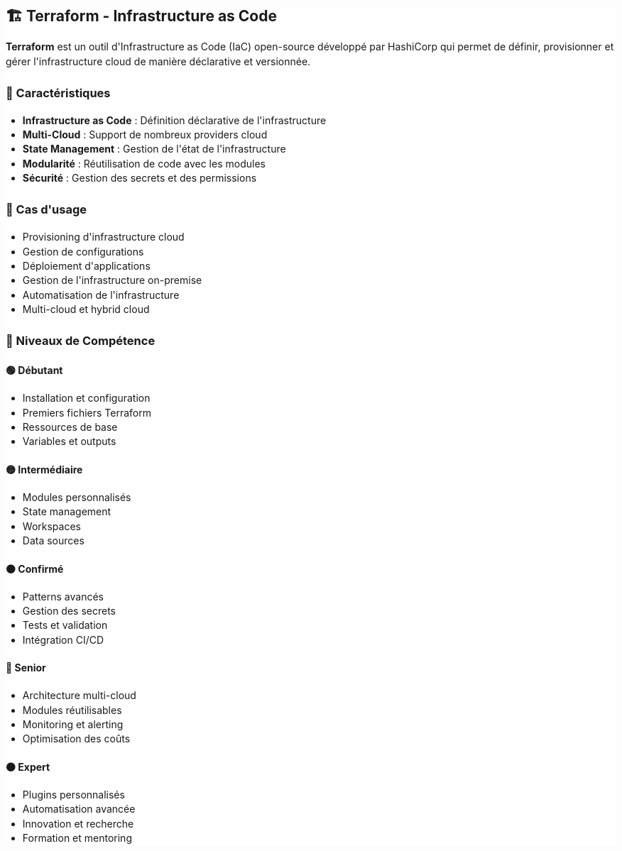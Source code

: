
## 🏗️ Terraform - Infrastructure as Code

**Terraform** est un outil d'Infrastructure as Code (IaC) open-source développé par HashiCorp qui permet de définir, provisionner et gérer l'infrastructure cloud de manière déclarative et versionnée.

### 🎯 Caractéristiques
- **Infrastructure as Code** : Définition déclarative de l'infrastructure
- **Multi-Cloud** : Support de nombreux providers cloud
- **State Management** : Gestion de l'état de l'infrastructure
- **Modularité** : Réutilisation de code avec les modules
- **Sécurité** : Gestion des secrets et des permissions

### 🎯 Cas d'usage
- Provisioning d'infrastructure cloud
- Gestion de configurations
- Déploiement d'applications
- Gestion de l'infrastructure on-premise
- Automatisation de l'infrastructure
- Multi-cloud et hybrid cloud

### 🎯 Niveaux de Compétence

#### 🟢 Débutant
- Installation et configuration
- Premiers fichiers Terraform
- Ressources de base
- Variables et outputs

#### 🟡 Intermédiaire
- Modules personnalisés
- State management
- Workspaces
- Data sources

#### 🟠 Confirmé
- Patterns avancés
- Gestion des secrets
- Tests et validation
- Intégration CI/CD

#### 🔴 Senior
- Architecture multi-cloud
- Modules réutilisables
- Monitoring et alerting
- Optimisation des coûts

#### ⚫ Expert
- Plugins personnalisés
- Automatisation avancée
- Innovation et recherche
- Formation et mentoring
